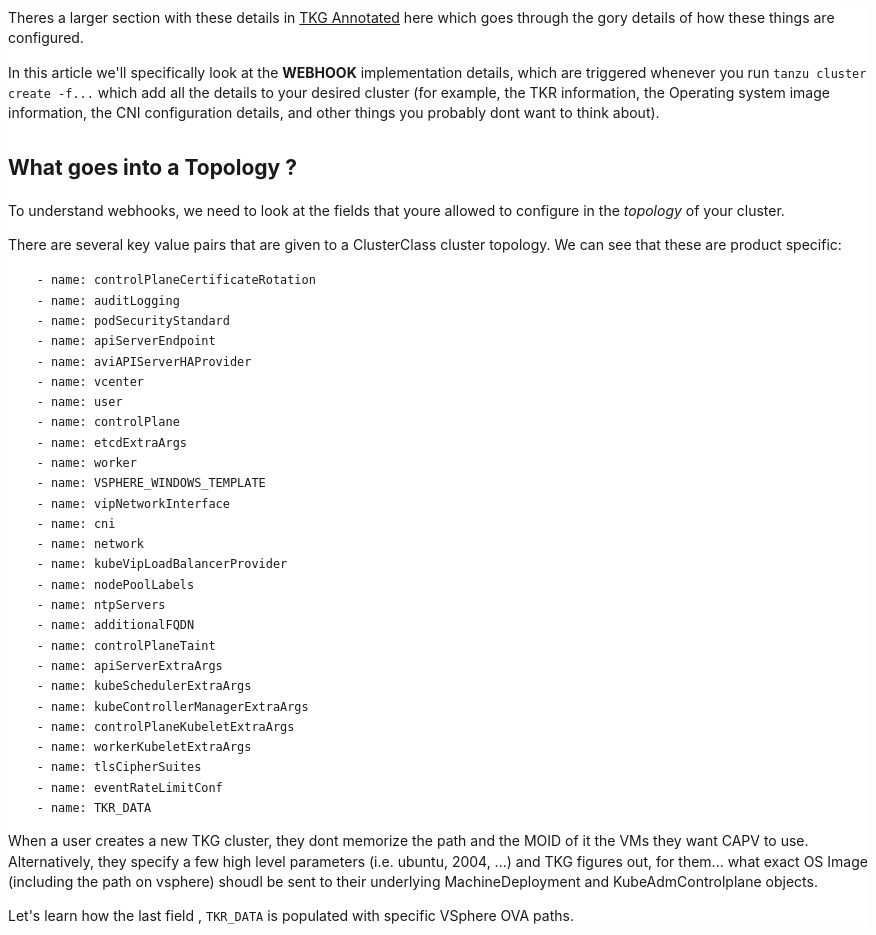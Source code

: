 Theres a larger section with these details in [TKG Annotated](https://tanzu-install-annotated.readthedocs.io/en/latest/z5-cc/) here which goes through the gory details of how these things are configured.  

In this article we'll specifically look at the **WEBHOOK** implementation details, which are triggered whenever you run `tanzu cluster create -f...` which add all the details to your desired cluster (for example, the TKR information, the Operating system image information, the CNI configuration details, and other things you probably dont want to think about).

## What goes into a Topology ?

To understand webhooks, we need to look at the fields that youre allowed to configure in the *topology* of your cluster.

There are several key value pairs that are given to a ClusterClass cluster topology.  We can see that these are product specific: 

```
    - name: controlPlaneCertificateRotation
    - name: auditLogging
    - name: podSecurityStandard
    - name: apiServerEndpoint
    - name: aviAPIServerHAProvider
    - name: vcenter
    - name: user
    - name: controlPlane
    - name: etcdExtraArgs
    - name: worker
    - name: VSPHERE_WINDOWS_TEMPLATE
    - name: vipNetworkInterface
    - name: cni
    - name: network
    - name: kubeVipLoadBalancerProvider
    - name: nodePoolLabels
    - name: ntpServers
    - name: additionalFQDN
    - name: controlPlaneTaint
    - name: apiServerExtraArgs
    - name: kubeSchedulerExtraArgs
    - name: kubeControllerManagerExtraArgs
    - name: controlPlaneKubeletExtraArgs
    - name: workerKubeletExtraArgs
    - name: tlsCipherSuites
    - name: eventRateLimitConf
    - name: TKR_DATA
```

When a user creates a new TKG cluster, they dont memorize the path and the MOID of it the VMs they want CAPV to use.  Alternatively, they specify a few high level parameters (i.e. ubuntu, 2004, ...) and TKG figures out, for them... what exact OS Image (including the path  on vsphere) shoudl be sent to their underlying MachineDeployment and KubeAdmControlplane objects. 

Let's learn how the last field , `TKR_DATA` is populated with specific VSphere OVA paths.

